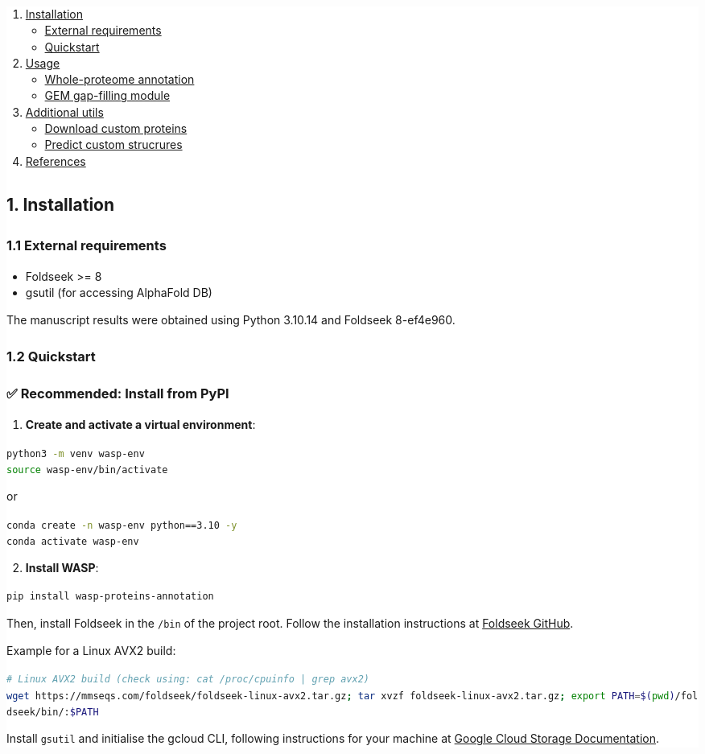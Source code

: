 1. [Installation](#1-installation)
   - [External requirements](#11-external-requirements)
   - [Quickstart](#12-quickstart)
2. [Usage](#2-usage)
   - [Whole-proteome annotation](#21-whole-proteome-annotation)
   - [GEM gap-filling module](#22-gem-gap-filling-module)
3. [Additional utils](#3-additional-utils)
   - [Download custom proteins](#31-downloading-custom-protein-structures-from-afdb)
   - [Predict custom strucrures](#32-predicting-structures-with-colabfold)
4. [References](#4-references)

## 1. Installation

### 1.1 External requirements

- Foldseek >= 8
- gsutil (for accessing AlphaFold DB)

The manuscript results were obtained using Python 3.10.14 and Foldseek 8-ef4e960.

### 1.2 Quickstart

### ✅ Recommended: Install from PyPI

1. **Create and activate a virtual environment**:

```bash
python3 -m venv wasp-env
source wasp-env/bin/activate
```

or 

```bash
conda create -n wasp-env python==3.10 -y
conda activate wasp-env
```

2. **Install WASP**:

```bash
pip install wasp-proteins-annotation
```

Then, install Foldseek in the `/bin` of the project root. Follow the installation instructions at [Foldseek GitHub](https://github.com/steineggerlab/foldseek).

Example for a Linux AVX2 build:

```bash
# Linux AVX2 build (check using: cat /proc/cpuinfo | grep avx2)
wget https://mmseqs.com/foldseek/foldseek-linux-avx2.tar.gz; tar xvzf foldseek-linux-avx2.tar.gz; export PATH=$(pwd)/foldseek/bin/:$PATH

```

Install `gsutil` and initialise the gcloud CLI, following instructions for your machine at [Google Cloud Storage Documentation](https://cloud.google.com/storage/docs/gsutil_install).
